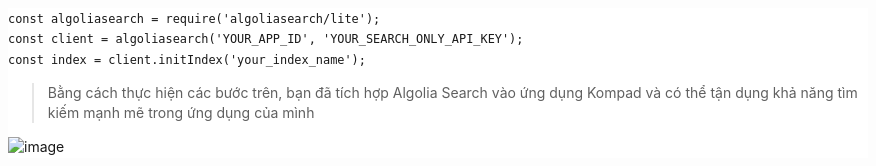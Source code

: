 ```
const algoliasearch = require('algoliasearch/lite');
const client = algoliasearch('YOUR_APP_ID', 'YOUR_SEARCH_ONLY_API_KEY');
const index = client.initIndex('your_index_name');
```

> Bằng cách thực hiện các bước trên, bạn đã tích hợp Algolia Search vào ứng dụng Kompad và có thể tận dụng khả năng tìm kiếm mạnh mẽ trong ứng dụng của mình

 ![image](https://github.com/hudy9x/kompad/assets/94043947/f5e536c6-5358-4ae0-b319-0b9df3db6aaf)
 